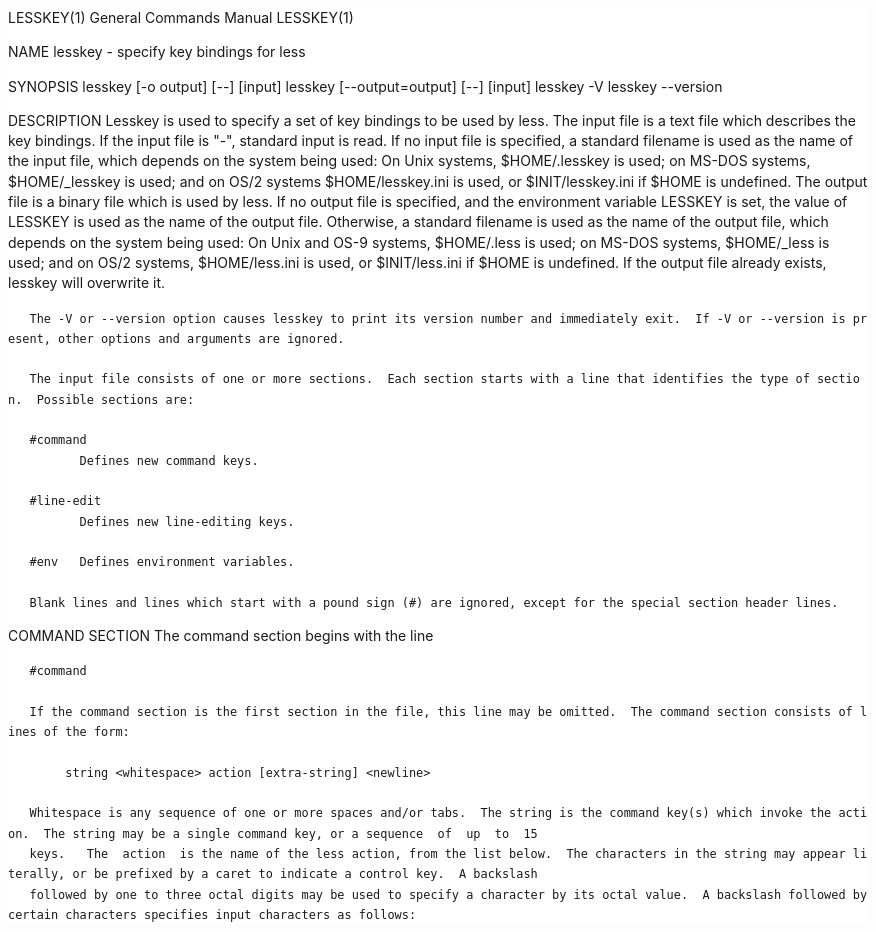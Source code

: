 LESSKEY(1)                                                                              General Commands Manual                                                                             LESSKEY(1)

NAME
       lesskey - specify key bindings for less

SYNOPSIS
       lesskey [-o output] [--] [input]
       lesskey [--output=output] [--] [input]
       lesskey -V
       lesskey --version

DESCRIPTION
       Lesskey is used to specify a set of key bindings to be used by less.  The input file is a text file which describes the key bindings.  If the input file is "-", standard input is read.  If no
       input file is specified, a standard filename is used as the name of the input file, which depends on the system being used: On  Unix  systems,  $HOME/.lesskey  is  used;  on  MS-DOS  systems,
       $HOME/_lesskey  is used; and on OS/2 systems $HOME/lesskey.ini is used, or $INIT/lesskey.ini if $HOME is undefined.  The output file is a binary file which is used by less.  If no output file
       is specified, and the environment variable LESSKEY is set, the value of LESSKEY is used as the name of the output file.  Otherwise, a standard filename is used as the name of the output file,
       which  depends  on the system being used: On Unix and OS-9 systems, $HOME/.less is used; on MS-DOS systems, $HOME/_less is used; and on OS/2 systems, $HOME/less.ini is used, or $INIT/less.ini
       if $HOME is undefined.  If the output file already exists, lesskey will overwrite it.

       The -V or --version option causes lesskey to print its version number and immediately exit.  If -V or --version is present, other options and arguments are ignored.

       The input file consists of one or more sections.  Each section starts with a line that identifies the type of section.  Possible sections are:

       #command
              Defines new command keys.

       #line-edit
              Defines new line-editing keys.

       #env   Defines environment variables.

       Blank lines and lines which start with a pound sign (#) are ignored, except for the special section header lines.

COMMAND SECTION
       The command section begins with the line

       #command

       If the command section is the first section in the file, this line may be omitted.  The command section consists of lines of the form:

            string <whitespace> action [extra-string] <newline>

       Whitespace is any sequence of one or more spaces and/or tabs.  The string is the command key(s) which invoke the action.  The string may be a single command key, or a sequence  of  up  to  15
       keys.   The  action  is the name of the less action, from the list below.  The characters in the string may appear literally, or be prefixed by a caret to indicate a control key.  A backslash
       followed by one to three octal digits may be used to specify a character by its octal value.  A backslash followed by certain characters specifies input characters as follows:
